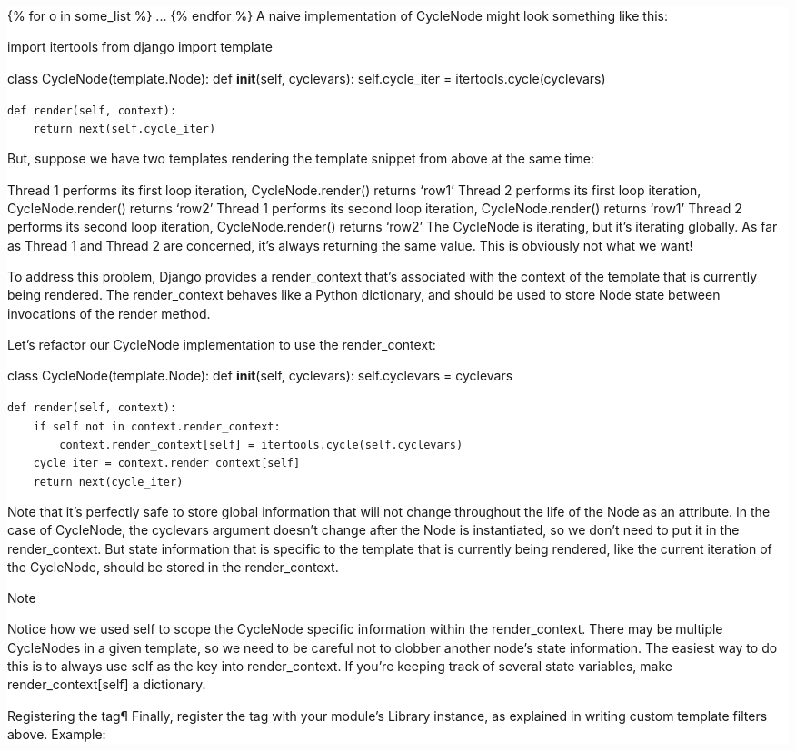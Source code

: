 {% for o in some_list %}
    <tr class="{% cycle 'row1' 'row2' %}">
        ...
    </tr>
{% endfor %}
A naive implementation of CycleNode might look something like this:

import itertools
from django import template

class CycleNode(template.Node):
    def __init__(self, cyclevars):
        self.cycle_iter = itertools.cycle(cyclevars)

    def render(self, context):
        return next(self.cycle_iter)
But, suppose we have two templates rendering the template snippet from above at the same time:

Thread 1 performs its first loop iteration, CycleNode.render() returns ‘row1’
Thread 2 performs its first loop iteration, CycleNode.render() returns ‘row2’
Thread 1 performs its second loop iteration, CycleNode.render() returns ‘row1’
Thread 2 performs its second loop iteration, CycleNode.render() returns ‘row2’
The CycleNode is iterating, but it’s iterating globally. As far as Thread 1 and Thread 2 are concerned, it’s always returning the same value. This is obviously not what we want!

To address this problem, Django provides a render_context that’s associated with the context of the template that is currently being rendered. The render_context behaves like a Python dictionary, and should be used to store Node state between invocations of the render method.

Let’s refactor our CycleNode implementation to use the render_context:

class CycleNode(template.Node):
    def __init__(self, cyclevars):
        self.cyclevars = cyclevars

    def render(self, context):
        if self not in context.render_context:
            context.render_context[self] = itertools.cycle(self.cyclevars)
        cycle_iter = context.render_context[self]
        return next(cycle_iter)
Note that it’s perfectly safe to store global information that will not change throughout the life of the Node as an attribute. In the case of CycleNode, the cyclevars argument doesn’t change after the Node is instantiated, so we don’t need to put it in the render_context. But state information that is specific to the template that is currently being rendered, like the current iteration of the CycleNode, should be stored in the render_context.

Note

Notice how we used self to scope the CycleNode specific information within the render_context. There may be multiple CycleNodes in a given template, so we need to be careful not to clobber another node’s state information. The easiest way to do this is to always use self as the key into render_context. If you’re keeping track of several state variables, make render_context[self] a dictionary.

Registering the tag¶
Finally, register the tag with your module’s Library instance, as explained in writing custom template filters above. Example:
